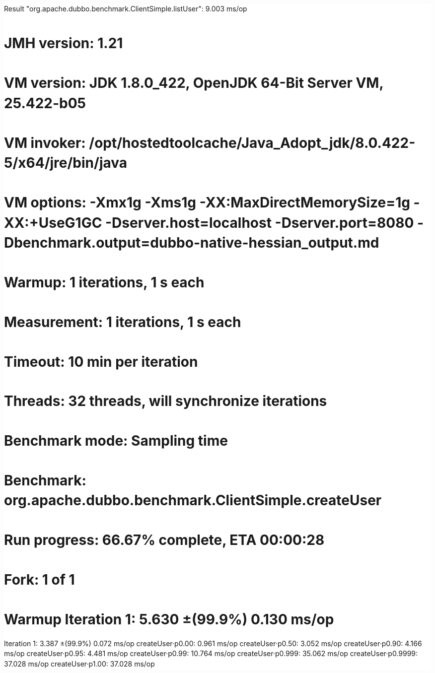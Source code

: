 
Result "org.apache.dubbo.benchmark.ClientSimple.listUser":
  9.003 ms/op


# JMH version: 1.21
# VM version: JDK 1.8.0_422, OpenJDK 64-Bit Server VM, 25.422-b05
# VM invoker: /opt/hostedtoolcache/Java_Adopt_jdk/8.0.422-5/x64/jre/bin/java
# VM options: -Xmx1g -Xms1g -XX:MaxDirectMemorySize=1g -XX:+UseG1GC -Dserver.host=localhost -Dserver.port=8080 -Dbenchmark.output=dubbo-native-hessian_output.md
# Warmup: 1 iterations, 1 s each
# Measurement: 1 iterations, 1 s each
# Timeout: 10 min per iteration
# Threads: 32 threads, will synchronize iterations
# Benchmark mode: Sampling time
# Benchmark: org.apache.dubbo.benchmark.ClientSimple.createUser

# Run progress: 66.67% complete, ETA 00:00:28
# Fork: 1 of 1
# Warmup Iteration   1: 5.630 ±(99.9%) 0.130 ms/op
Iteration   1: 3.387 ±(99.9%) 0.072 ms/op
                 createUser·p0.00:   0.961 ms/op
                 createUser·p0.50:   3.052 ms/op
                 createUser·p0.90:   4.166 ms/op
                 createUser·p0.95:   4.481 ms/op
                 createUser·p0.99:   10.764 ms/op
                 createUser·p0.999:  35.062 ms/op
                 createUser·p0.9999: 37.028 ms/op
                 createUser·p1.00:   37.028 ms/op
